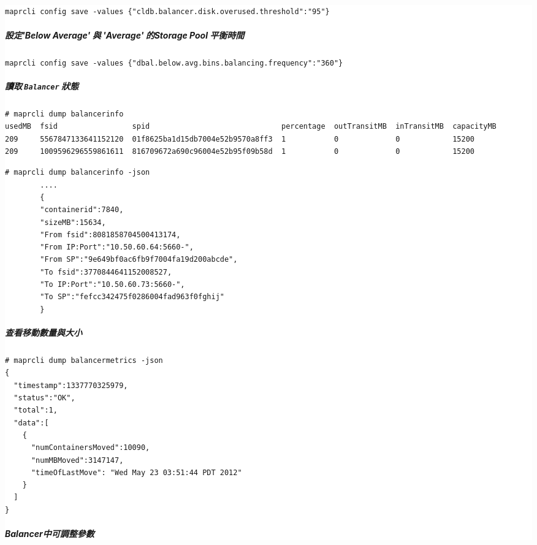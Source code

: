 ```shell=
maprcli config save -values {"cldb.balancer.disk.overused.threshold":"95"}
```

##### 設定'Below Average' 與 'Average' 的Storage Pool 平衡時間

```shell=
maprcli config save -values {"dbal.below.avg.bins.balancing.frequency":"360"}
```

##### 讀取 `Balancer` 狀態

```shell=
# maprcli dump balancerinfo
usedMB  fsid                 spid                              percentage  outTransitMB  inTransitMB  capacityMB
209     5567847133641152120  01f8625ba1d15db7004e52b9570a8ff3  1           0             0            15200
209     1009596296559861611  816709672a690c96004e52b95f09b58d  1           0             0            15200
```

```shell=
# maprcli dump balancerinfo -json
        ....
        {
        "containerid":7840,
        "sizeMB":15634,
        "From fsid":8081858704500413174,
        "From IP:Port":"10.50.60.64:5660-",
        "From SP":"9e649bf0ac6fb9f7004fa19d200abcde",
        "To fsid":3770844641152008527,
        "To IP:Port":"10.50.60.73:5660-",
        "To SP":"fefcc342475f0286004fad963f0fghij"
        }
```

##### 查看移動數量與大小

```shell=
# maprcli dump balancermetrics -json
{
  "timestamp":1337770325979,
  "status":"OK",
  "total":1,
  "data":[
    {
      "numContainersMoved":10090,
      "numMBMoved":3147147,
      "timeOfLastMove": "Wed May 23 03:51:44 PDT 2012"
    }
  ]
}
```

##### Balancer中可調整參數
